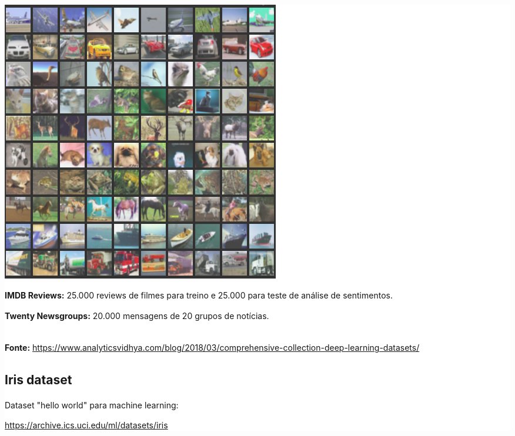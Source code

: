 <img src="./img/cifar.png"><br>

<strong>IMDB Reviews:</strong> 25.000 reviews de filmes para treino e 25.000 para teste de análise de sentimentos.<br>

<strong>Twenty Newsgroups:</strong> 20.000 mensagens de 20 grupos de notícias.<br><br>

<strong>Fonte:</strong> https://www.analyticsvidhya.com/blog/2018/03/comprehensive-collection-deep-learning-datasets/

## Iris dataset

<p>Dataset "hello world" para machine learning:</p>
<a href="https://archive.ics.uci.edu/ml/datasets/iris">https://archive.ics.uci.edu/ml/datasets/iris</a>

